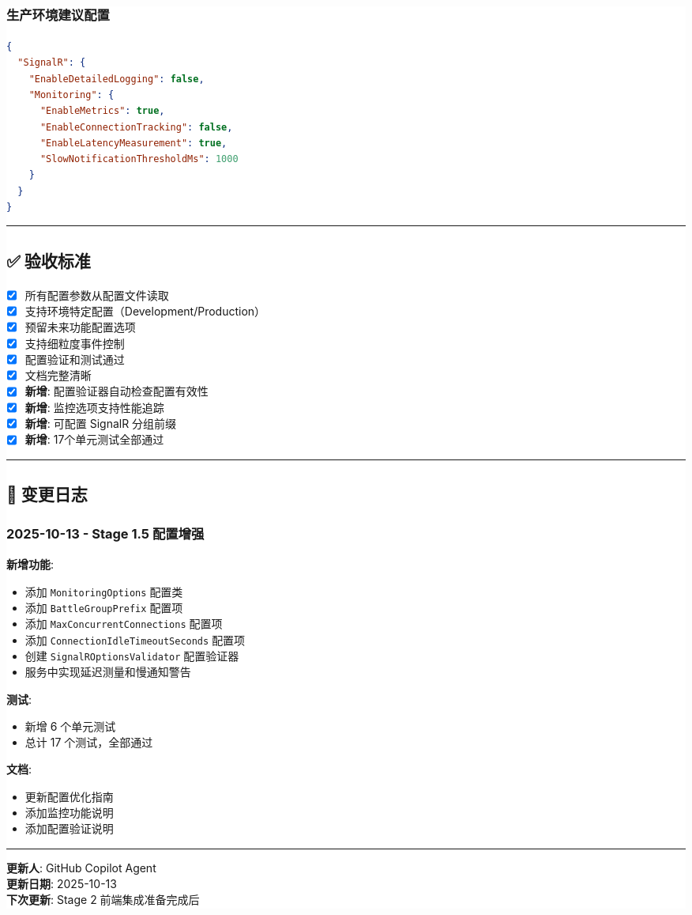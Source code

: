### 生产环境建议配置

```json
{
  "SignalR": {
    "EnableDetailedLogging": false,
    "Monitoring": {
      "EnableMetrics": true,
      "EnableConnectionTracking": false,
      "EnableLatencyMeasurement": true,
      "SlowNotificationThresholdMs": 1000
    }
  }
}
```

---

## ✅ 验收标准

- [x] 所有配置参数从配置文件读取
- [x] 支持环境特定配置（Development/Production）
- [x] 预留未来功能配置选项
- [x] 支持细粒度事件控制
- [x] 配置验证和测试通过
- [x] 文档完整清晰
- [x] **新增**: 配置验证器自动检查配置有效性
- [x] **新增**: 监控选项支持性能追踪
- [x] **新增**: 可配置 SignalR 分组前缀
- [x] **新增**: 17个单元测试全部通过

---

## 📝 变更日志

### 2025-10-13 - Stage 1.5 配置增强

**新增功能**:
- 添加 `MonitoringOptions` 配置类
- 添加 `BattleGroupPrefix` 配置项
- 添加 `MaxConcurrentConnections` 配置项
- 添加 `ConnectionIdleTimeoutSeconds` 配置项
- 创建 `SignalROptionsValidator` 配置验证器
- 服务中实现延迟测量和慢通知警告

**测试**:
- 新增 6 个单元测试
- 总计 17 个测试，全部通过

**文档**:
- 更新配置优化指南
- 添加监控功能说明
- 添加配置验证说明

---

**更新人**: GitHub Copilot Agent  
**更新日期**: 2025-10-13  
**下次更新**: Stage 2 前端集成准备完成后
